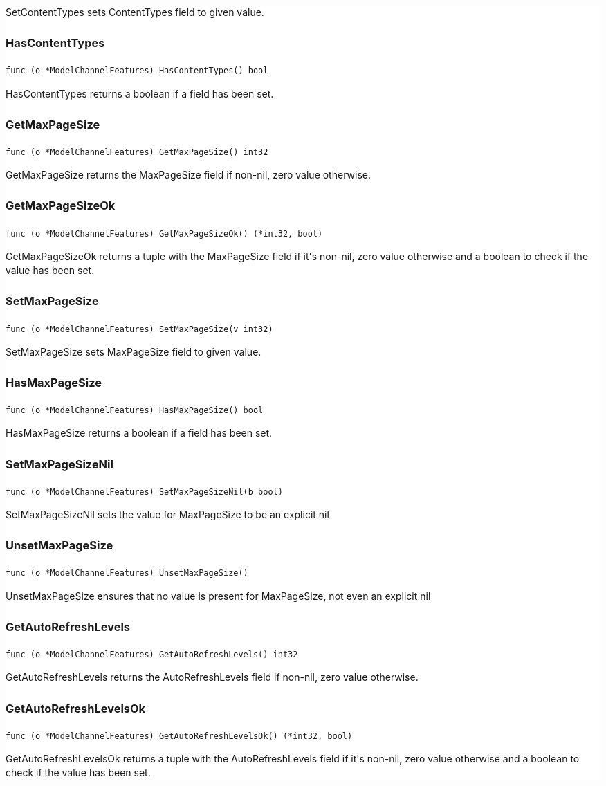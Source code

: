 SetContentTypes sets ContentTypes field to given value.

### HasContentTypes

`func (o *ModelChannelFeatures) HasContentTypes() bool`

HasContentTypes returns a boolean if a field has been set.

### GetMaxPageSize

`func (o *ModelChannelFeatures) GetMaxPageSize() int32`

GetMaxPageSize returns the MaxPageSize field if non-nil, zero value otherwise.

### GetMaxPageSizeOk

`func (o *ModelChannelFeatures) GetMaxPageSizeOk() (*int32, bool)`

GetMaxPageSizeOk returns a tuple with the MaxPageSize field if it's non-nil, zero value otherwise
and a boolean to check if the value has been set.

### SetMaxPageSize

`func (o *ModelChannelFeatures) SetMaxPageSize(v int32)`

SetMaxPageSize sets MaxPageSize field to given value.

### HasMaxPageSize

`func (o *ModelChannelFeatures) HasMaxPageSize() bool`

HasMaxPageSize returns a boolean if a field has been set.

### SetMaxPageSizeNil

`func (o *ModelChannelFeatures) SetMaxPageSizeNil(b bool)`

 SetMaxPageSizeNil sets the value for MaxPageSize to be an explicit nil

### UnsetMaxPageSize
`func (o *ModelChannelFeatures) UnsetMaxPageSize()`

UnsetMaxPageSize ensures that no value is present for MaxPageSize, not even an explicit nil
### GetAutoRefreshLevels

`func (o *ModelChannelFeatures) GetAutoRefreshLevels() int32`

GetAutoRefreshLevels returns the AutoRefreshLevels field if non-nil, zero value otherwise.

### GetAutoRefreshLevelsOk

`func (o *ModelChannelFeatures) GetAutoRefreshLevelsOk() (*int32, bool)`

GetAutoRefreshLevelsOk returns a tuple with the AutoRefreshLevels field if it's non-nil, zero value otherwise
and a boolean to check if the value has been set.
